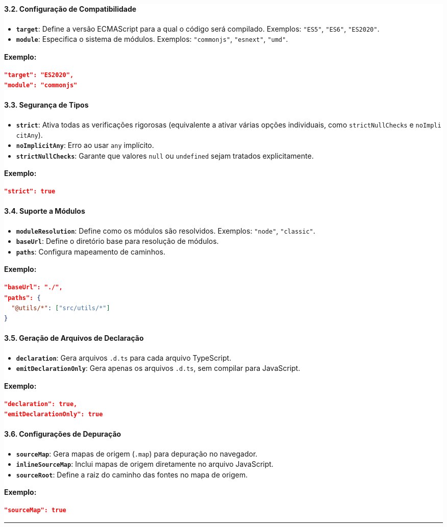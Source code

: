#### **3.2. Configuração de Compatibilidade**
- **`target`**: Define a versão ECMAScript para a qual o código será compilado. Exemplos: `"ES5"`, `"ES6"`, `"ES2020"`.
- **`module`**: Especifica o sistema de módulos. Exemplos: `"commonjs"`, `"esnext"`, `"umd"`.

**Exemplo:**
```json
"target": "ES2020",
"module": "commonjs"
```

#### **3.3. Segurança de Tipos**
- **`strict`**: Ativa todas as verificações rigorosas (equivalente a ativar várias opções individuais, como `strictNullChecks` e `noImplicitAny`).
- **`noImplicitAny`**: Erro ao usar `any` implícito.
- **`strictNullChecks`**: Garante que valores `null` ou `undefined` sejam tratados explicitamente.

**Exemplo:**
```json
"strict": true
```

#### **3.4. Suporte a Módulos**
- **`moduleResolution`**: Define como os módulos são resolvidos. Exemplos: `"node"`, `"classic"`.
- **`baseUrl`**: Define o diretório base para resolução de módulos.
- **`paths`**: Configura mapeamento de caminhos.

**Exemplo:**
```json
"baseUrl": "./",
"paths": {
  "@utils/*": ["src/utils/*"]
}
```

#### **3.5. Geração de Arquivos de Declaração**
- **`declaration`**: Gera arquivos `.d.ts` para cada arquivo TypeScript.
- **`emitDeclarationOnly`**: Gera apenas os arquivos `.d.ts`, sem compilar para JavaScript.

**Exemplo:**
```json
"declaration": true,
"emitDeclarationOnly": true
```

#### **3.6. Configurações de Depuração**
- **`sourceMap`**: Gera mapas de origem (`.map`) para depuração no navegador.
- **`inlineSourceMap`**: Inclui mapas de origem diretamente no arquivo JavaScript.
- **`sourceRoot`**: Define a raiz do caminho das fontes no mapa de origem.

**Exemplo:**
```json
"sourceMap": true
```

---
